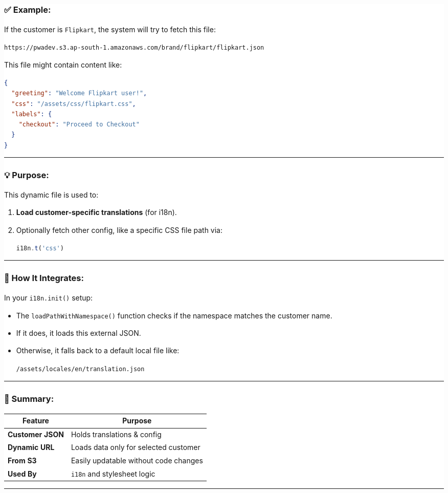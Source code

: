 
### ✅ Example:

If the customer is `Flipkart`, the system will try to fetch this file:

```
https://pwadev.s3.ap-south-1.amazonaws.com/brand/flipkart/flipkart.json
```

This file might contain content like:

```json
{
  "greeting": "Welcome Flipkart user!",
  "css": "/assets/css/flipkart.css",
  "labels": {
    "checkout": "Proceed to Checkout"
  }
}
```

---

### 💡 Purpose:

This dynamic file is used to:

1. **Load customer-specific translations** (for i18n).
2. Optionally fetch other config, like a specific CSS file path via:

   ```js
   i18n.t('css')
   ```

---

### 🔁 How It Integrates:

In your `i18n.init()` setup:

* The `loadPathWithNamespace()` function checks if the namespace matches the customer name.
* If it does, it loads this external JSON.
* Otherwise, it falls back to a default local file like:

  ```
  /assets/locales/en/translation.json
  ```

---

### 📌 Summary:

| Feature           | Purpose                               |
| ----------------- | ------------------------------------- |
| **Customer JSON** | Holds translations & config           |
| **Dynamic URL**   | Loads data only for selected customer |
| **From S3**       | Easily updatable without code changes |
| **Used By**       | `i18n` and stylesheet logic           |

---